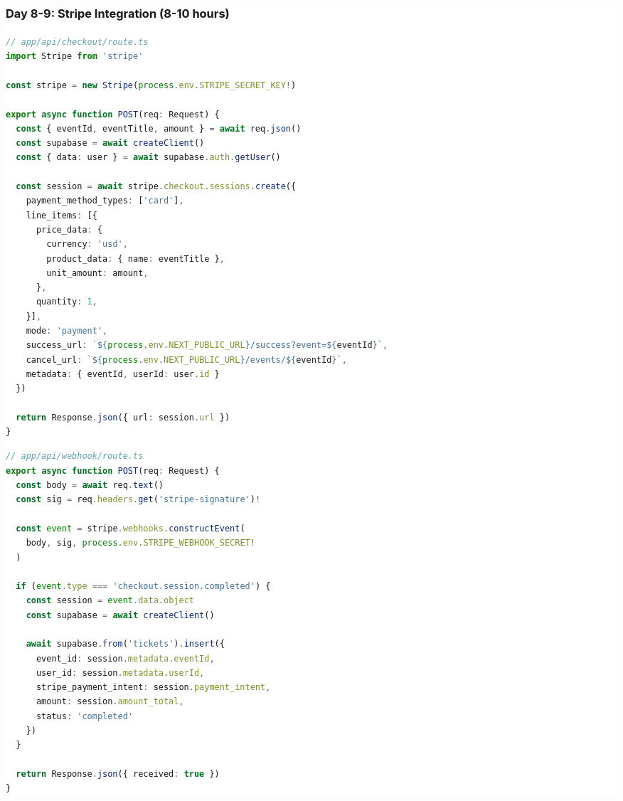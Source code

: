 ### Day 8-9: Stripe Integration (8-10 hours)

```typescript
// app/api/checkout/route.ts
import Stripe from 'stripe'

const stripe = new Stripe(process.env.STRIPE_SECRET_KEY!)

export async function POST(req: Request) {
  const { eventId, eventTitle, amount } = await req.json()
  const supabase = await createClient()
  const { data: user } = await supabase.auth.getUser()
  
  const session = await stripe.checkout.sessions.create({
    payment_method_types: ['card'],
    line_items: [{
      price_data: {
        currency: 'usd',
        product_data: { name: eventTitle },
        unit_amount: amount,
      },
      quantity: 1,
    }],
    mode: 'payment',
    success_url: `${process.env.NEXT_PUBLIC_URL}/success?event=${eventId}`,
    cancel_url: `${process.env.NEXT_PUBLIC_URL}/events/${eventId}`,
    metadata: { eventId, userId: user.id }
  })
  
  return Response.json({ url: session.url })
}
```

```typescript
// app/api/webhook/route.ts
export async function POST(req: Request) {
  const body = await req.text()
  const sig = req.headers.get('stripe-signature')!
  
  const event = stripe.webhooks.constructEvent(
    body, sig, process.env.STRIPE_WEBHOOK_SECRET!
  )
  
  if (event.type === 'checkout.session.completed') {
    const session = event.data.object
    const supabase = await createClient()
    
    await supabase.from('tickets').insert({
      event_id: session.metadata.eventId,
      user_id: session.metadata.userId,
      stripe_payment_intent: session.payment_intent,
      amount: session.amount_total,
      status: 'completed'
    })
  }
  
  return Response.json({ received: true })
}
```
